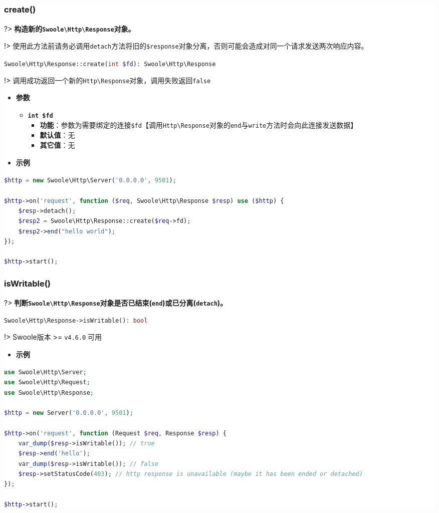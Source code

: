 ### create()

?> **构造新的`Swoole\Http\Response`对象。**

!> 使用此方法前请务必调用`detach`方法将旧的`$response`对象分离，否则可能会造成对同一个请求发送两次响应内容。

```php
Swoole\Http\Response::create(int $fd): Swoole\Http\Response
```

!> 调用成功返回一个新的`Http\Response`对象，调用失败返回`false`

* **参数** 

  * **`int $fd`**
    * **功能**：参数为需要绑定的连接`$fd`【调用`Http\Response`对象的`end`与`write`方法时会向此连接发送数据】
    * **默认值**：无
    * **其它值**：无

* **示例**

```php
$http = new Swoole\Http\Server('0.0.0.0', 9501);

$http->on('request', function ($req, Swoole\Http\Response $resp) use ($http) {
    $resp->detach();
    $resp2 = Swoole\Http\Response::create($req->fd);
    $resp2->end("hello world");
});

$http->start();
```

### isWritable()

?> **判断`Swoole\Http\Response`对象是否已结束(`end`)或已分离(`detach`)。**

```php
Swoole\Http\Response->isWritable(): bool
```

!> Swoole版本 >= `v4.6.0` 可用

* **示例**

```php
use Swoole\Http\Server;
use Swoole\Http\Request;
use Swoole\Http\Response;

$http = new Server('0.0.0.0', 9501);

$http->on('request', function (Request $req, Response $resp) {
    var_dump($resp->isWritable()); // true
    $resp->end('hello');
    var_dump($resp->isWritable()); // false
    $resp->setStatusCode(403); // http response is unavailable (maybe it has been ended or detached)
});

$http->start();
```
